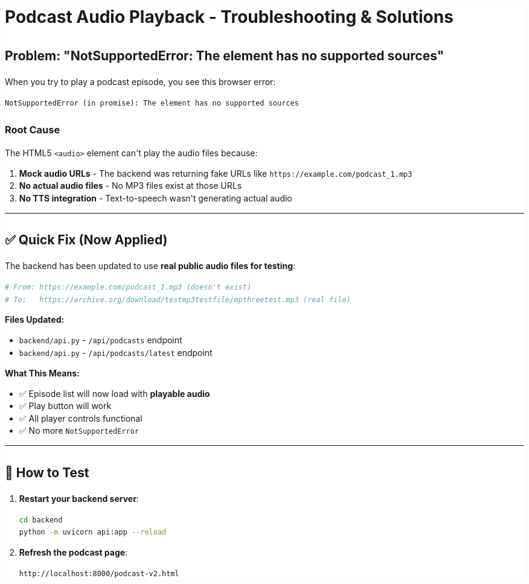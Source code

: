 # Podcast Audio Playback - Troubleshooting & Solutions

## Problem: "NotSupportedError: The element has no supported sources"

When you try to play a podcast episode, you see this browser error:

```
NotSupportedError (in promise): The element has no supported sources
```

### Root Cause

The HTML5 `<audio>` element can't play the audio files because:

1. **Mock audio URLs** - The backend was returning fake URLs like `https://example.com/podcast_1.mp3`
2. **No actual audio files** - No MP3 files exist at those URLs
3. **No TTS integration** - Text-to-speech wasn't generating actual audio

---

## ✅ Quick Fix (Now Applied)

The backend has been updated to use **real public audio files for testing**:

```python
# From: https://example.com/podcast_1.mp3 (doesn't exist)
# To:   https://archive.org/download/testmp3testfile/mpthreetest.mp3 (real file)
```

**Files Updated:**
- `backend/api.py` - `/api/podcasts` endpoint
- `backend/api.py` - `/api/podcasts/latest` endpoint

**What This Means:**
- ✅ Episode list will now load with **playable audio**
- ✅ Play button will work
- ✅ All player controls functional
- ✅ No more `NotSupportedError`

---

## 🔧 How to Test

1. **Restart your backend server**:
   ```bash
   cd backend
   python -m uvicorn api:app --reload
   ```

2. **Refresh the podcast page**:
   ```
   http://localhost:8000/podcast-v2.html
   ```
